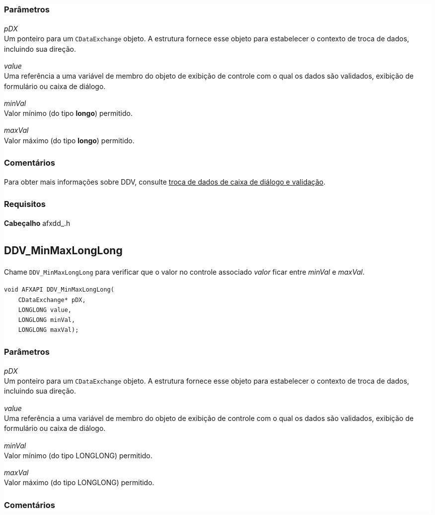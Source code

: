 ### <a name="parameters"></a>Parâmetros

*pDX*<br/>
Um ponteiro para um `CDataExchange` objeto. A estrutura fornece esse objeto para estabelecer o contexto de troca de dados, incluindo sua direção.

*value*<br/>
Uma referência a uma variável de membro do objeto de exibição de controle com o qual os dados são validados, exibição de formulário ou caixa de diálogo.

*minVal*<br/>
Valor mínimo (do tipo **longo**) permitido.

*maxVal*<br/>
Valor máximo (do tipo **longo**) permitido.

### <a name="remarks"></a>Comentários

Para obter mais informações sobre DDV, consulte [troca de dados de caixa de diálogo e validação](../../mfc/dialog-data-exchange-and-validation.md).

### <a name="requirements"></a>Requisitos

  **Cabeçalho** afxdd_.h

##  <a name="ddv_minmaxlonglong"></a>  DDV_MinMaxLongLong

Chame `DDV_MinMaxLongLong` para verificar que o valor no controle associado *valor* ficar entre *minVal* e *maxVal*.

```
void AFXAPI DDV_MinMaxLongLong(
    CDataExchange* pDX,
    LONGLONG value,
    LONGLONG minVal,
    LONGLONG maxVal);
```

### <a name="parameters"></a>Parâmetros

*pDX*<br/>
Um ponteiro para um `CDataExchange` objeto. A estrutura fornece esse objeto para estabelecer o contexto de troca de dados, incluindo sua direção.

*value*<br/>
Uma referência a uma variável de membro do objeto de exibição de controle com o qual os dados são validados, exibição de formulário ou caixa de diálogo.

*minVal*<br/>
Valor mínimo (do tipo LONGLONG) permitido.

*maxVal*<br/>
Valor máximo (do tipo LONGLONG) permitido.

### <a name="remarks"></a>Comentários
